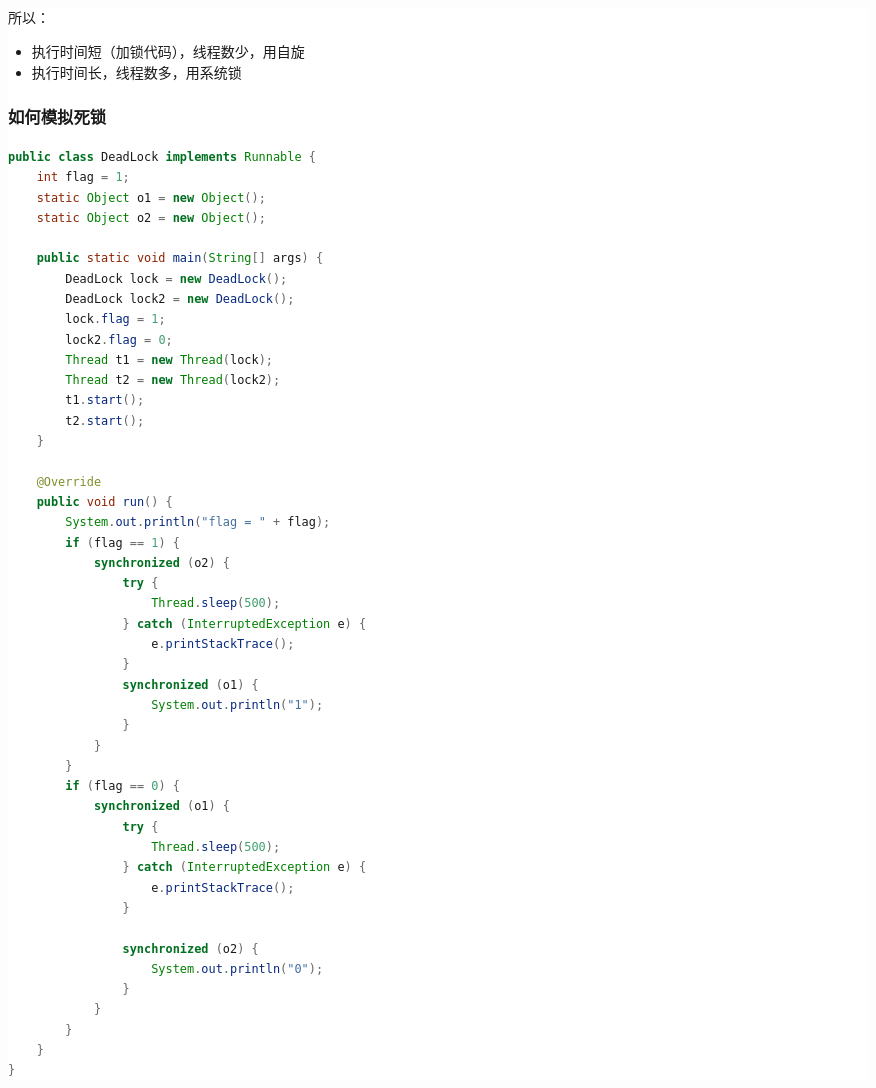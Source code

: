 所以：

- 执行时间短（加锁代码），线程数少，用自旋
- 执行时间长，线程数多，用系统锁

### 如何模拟死锁

```java
public class DeadLock implements Runnable {
    int flag = 1;
    static Object o1 = new Object();
    static Object o2 = new Object();

    public static void main(String[] args) {
        DeadLock lock = new DeadLock();
        DeadLock lock2 = new DeadLock();
        lock.flag = 1;
        lock2.flag = 0;
        Thread t1 = new Thread(lock);
        Thread t2 = new Thread(lock2);
        t1.start();
        t2.start();
    }

    @Override
    public void run() {
        System.out.println("flag = " + flag);
        if (flag == 1) {
            synchronized (o2) {
                try {
                    Thread.sleep(500);
                } catch (InterruptedException e) {
                    e.printStackTrace();
                }
                synchronized (o1) {
                    System.out.println("1");
                }
            }
        }
        if (flag == 0) {
            synchronized (o1) {
                try {
                    Thread.sleep(500);
                } catch (InterruptedException e) {
                    e.printStackTrace();
                }

                synchronized (o2) {
                    System.out.println("0");
                }
            }
        }
    }
}
```
